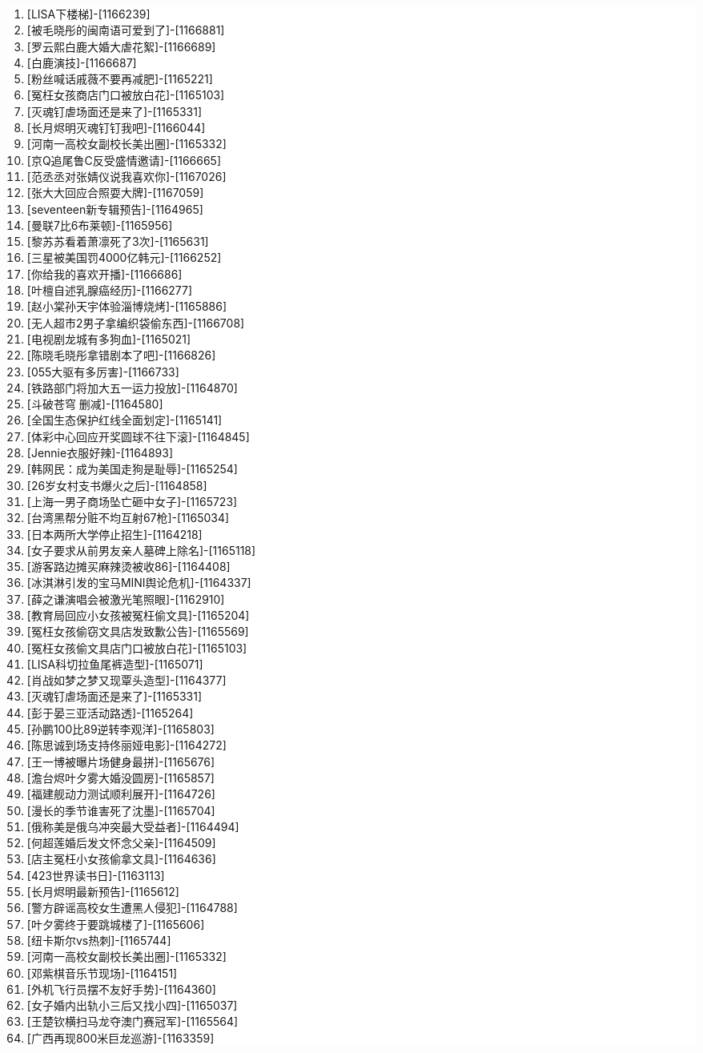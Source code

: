 1. [LISA下楼梯]-[1166239]
1. [被毛晓彤的闽南语可爱到了]-[1166881]
1. [罗云熙白鹿大婚大虐花絮]-[1166689]
1. [白鹿演技]-[1166687]
1. [粉丝喊话戚薇不要再减肥]-[1165221]
1. [冤枉女孩商店门口被放白花]-[1165103]
1. [灭魂钉虐场面还是来了]-[1165331]
1. [长月烬明灭魂钉钉我吧]-[1166044]
1. [河南一高校女副校长美出圈]-[1165332]
1. [京Q追尾鲁C反受盛情邀请]-[1166665]
1. [范丞丞对张婧仪说我喜欢你]-[1167026]
1. [张大大回应合照耍大牌]-[1167059]
1. [seventeen新专辑预告]-[1164965]
1. [曼联7比6布莱顿]-[1165956]
1. [黎苏苏看着萧凛死了3次]-[1165631]
1. [三星被美国罚4000亿韩元]-[1166252]
1. [你给我的喜欢开播]-[1166686]
1. [叶檀自述乳腺癌经历]-[1166277]
1. [赵小棠孙天宇体验淄博烧烤]-[1165886]
1. [无人超市2男子拿编织袋偷东西]-[1166708]
1. [电视剧龙城有多狗血]-[1165021]
1. [陈晓毛晓彤拿错剧本了吧]-[1166826]
1. [055大驱有多厉害]-[1166733]
1. [铁路部门将加大五一运力投放]-[1164870]
1. [斗破苍穹 删减]-[1164580]
1. [全国生态保护红线全面划定]-[1165141]
1. [体彩中心回应开奖圆球不往下滚]-[1164845]
1. [Jennie衣服好辣]-[1164893]
1. [韩网民：成为美国走狗是耻辱]-[1165254]
1. [26岁女村支书爆火之后]-[1164858]
1. [上海一男子商场坠亡砸中女子]-[1165723]
1. [台湾黑帮分赃不均互射67枪]-[1165034]
1. [日本两所大学停止招生]-[1164218]
1. [女子要求从前男友亲人墓碑上除名]-[1165118]
1. [游客路边摊买麻辣烫被收86]-[1164408]
1. [冰淇淋引发的宝马MINI舆论危机]-[1164337]
1. [薛之谦演唱会被激光笔照眼]-[1162910]
1. [教育局回应小女孩被冤枉偷文具]-[1165204]
1. [冤枉女孩偷窃文具店发致歉公告]-[1165569]
1. [冤枉女孩偷文具店门口被放白花]-[1165103]
1. [LISA科切拉鱼尾裤造型]-[1165071]
1. [肖战如梦之梦又现覃头造型]-[1164377]
1. [灭魂钉虐场面还是来了]-[1165331]
1. [彭于晏三亚活动路透]-[1165264]
1. [孙鹏100比89逆转李观洋]-[1165803]
1. [陈思诚到场支持佟丽娅电影]-[1164272]
1. [王一博被曝片场健身最拼]-[1165676]
1. [澹台烬叶夕雾大婚没圆房]-[1165857]
1. [福建舰动力测试顺利展开]-[1164726]
1. [漫长的季节谁害死了沈墨]-[1165704]
1. [俄称美是俄乌冲突最大受益者]-[1164494]
1. [何超莲婚后发文怀念父亲]-[1164509]
1. [店主冤枉小女孩偷拿文具]-[1164636]
1. [423世界读书日]-[1163113]
1. [长月烬明最新预告]-[1165612]
1. [警方辟谣高校女生遭黑人侵犯]-[1164788]
1. [叶夕雾终于要跳城楼了]-[1165606]
1. [纽卡斯尔vs热刺]-[1165744]
1. [河南一高校女副校长美出圈]-[1165332]
1. [邓紫棋音乐节现场]-[1164151]
1. [外机飞行员摆不友好手势]-[1164360]
1. [女子婚内出轨小三后又找小四]-[1165037]
1. [王楚钦横扫马龙夺澳门赛冠军]-[1165564]
1. [广西再现800米巨龙巡游]-[1163359]
